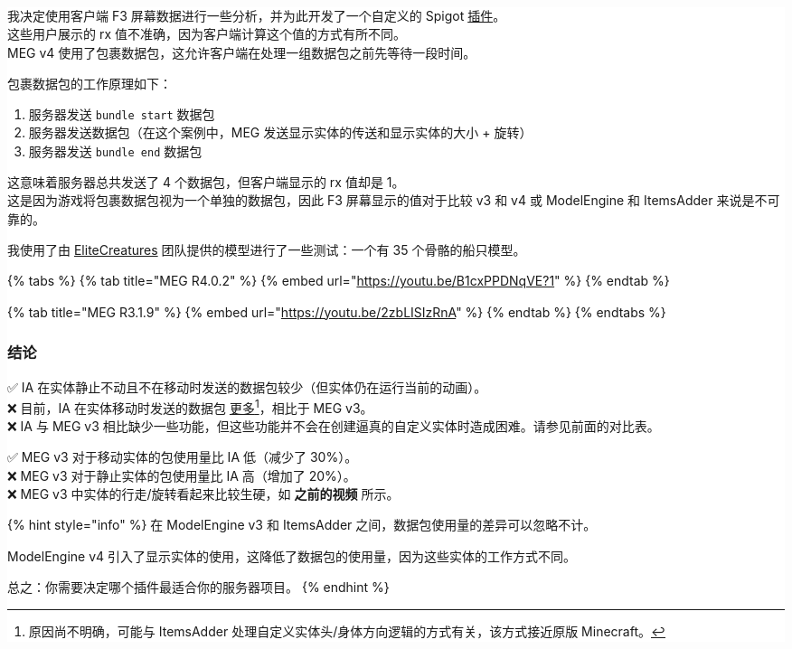 我决定使用客户端 F3 屏幕数据进行一些分析，并为此开发了一个自定义的 Spigot [插件](https://github.com/LoneDev6/IAMEGBenchmark)。\
这些用户展示的 rx 值不准确，因为客户端计算这个值的方式有所不同。\
MEG v4 使用了包裹数据包，这允许客户端在处理一组数据包之前先等待一段时间。

包裹数据包的工作原理如下：

1. 服务器发送 `bundle start` 数据包
2. 服务器发送数据包（在这个案例中，MEG 发送显示实体的传送和显示实体的大小 + 旋转）
3. 服务器发送 `bundle end` 数据包

这意味着服务器总共发送了 4 个数据包，但客户端显示的 rx 值却是 1。\
这是因为游戏将包裹数据包视为一个单独的数据包，因此 F3 屏幕显示的值对于比较 v3 和 v4 或 ModelEngine 和 ItemsAdder 来说是不可靠的。

我使用了由 [EliteCreatures](https://a.devs.beer/elitecreatures-meg-comparison) 团队提供的模型进行了一些测试：一个有 35 个骨骼的船只模型。

{% tabs %}
{% tab title="MEG R4.0.2" %}
{% embed url="https://youtu.be/B1cxPPDNqVE?1" %}
{% endtab %}

{% tab title="MEG R3.1.9" %}
{% embed url="https://youtu.be/2zbLISIzRnA" %}
{% endtab %}
{% endtabs %}

### 结论

✅ IA 在实体静止不动且不在移动时发送的数据包较少（但实体仍在运行当前的动画）。\
❌ 目前，IA 在实体移动时发送的数据包 [更多](#user-content-fn-1)[^1]，相比于 MEG v3。\
❌ IA 与 MEG v3 相比缺少一些功能，但这些功能并不会在创建逼真的自定义实体时造成困难。请参见前面的对比表。

✅ MEG v3 对于移动实体的包使用量比 IA 低（减少了 30%）。\
❌ MEG v3 对于静止实体的包使用量比 IA 高（增加了 20%）。\
❌ MEG v3 中实体的行走/旋转看起来比较生硬，如 **之前的视频** 所示。

{% hint style="info" %}
在 ModelEngine v3 和 ItemsAdder 之间，数据包使用量的差异可以忽略不计。

ModelEngine v4 引入了显示实体的使用，这降低了数据包的使用量，因为这些实体的工作方式不同。

总之：你需要决定哪个插件最适合你的服务器项目。
{% endhint %}

[^1]: 原因尚不明确，可能与 ItemsAdder 处理自定义实体头/身体方向逻辑的方式有关，该方式接近原版 Minecraft。
